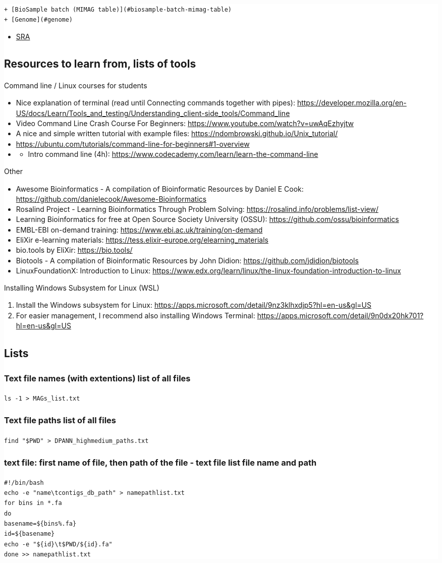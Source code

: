     + [BioSample batch (MIMAG table)](#biosample-batch-mimag-table)
    + [Genome](#genome)
  * [SRA](#sra)

## Resources to learn from, lists of tools

Command line / Linux courses for students
* Nice explanation of terminal (read until Connecting commands together with pipes): https://developer.mozilla.org/en-US/docs/Learn/Tools_and_testing/Understanding_client-side_tools/Command_line
* Video Command Line Crash Course For Beginners: https://www.youtube.com/watch?v=uwAqEzhyjtw
* A nice and simple written tutorial with example files: https://ndombrowski.github.io/Unix_tutorial/
* https://ubuntu.com/tutorials/command-line-for-beginners#1-overview
* * Intro command line (4h): https://www.codecademy.com/learn/learn-the-command-line

Other
* Awesome Bioinformatics - A compilation of Bioinformatic Resources by Daniel E Cook: https://github.com/danielecook/Awesome-Bioinformatics
* Rosalind Project - Learning Bioinformatics Through Problem Solving: https://rosalind.info/problems/list-view/
* Learning Bioinformatics for free at Open Source Society University (OSSU): https://github.com/ossu/bioinformatics
* EMBL-EBI on-demand training: https://www.ebi.ac.uk/training/on-demand
* EliXir e-learning materials: https://tess.elixir-europe.org/elearning_materials
* bio.tools by EliXir: https://bio.tools/
* Biotools - A compilation of Bioinformatic Resources by John Didion: https://github.com/jdidion/biotools
* LinuxFoundationX: Introduction to Linux: https://www.edx.org/learn/linux/the-linux-foundation-introduction-to-linux

Installing Windows Subsystem for Linux (WSL)
1. Install the Windows subsystem for Linux: https://apps.microsoft.com/detail/9nz3klhxdjp5?hl=en-us&gl=US
2. For easier management, I recommend also installing Windows Terminal: https://apps.microsoft.com/detail/9n0dx20hk701?hl=en-us&gl=US

## Lists

### Text file names (with extentions) list of all files
```
ls -1 > MAGs_list.txt
```

### Text file paths list of all files
```
find "$PWD" > DPANN_highmedium_paths.txt 
```

### text file: first name of file, then path of the file - text file list file name and path
```
#!/bin/bash
echo -e "name\tcontigs_db_path" > namepathlist.txt
for bins in *.fa
do
basename=${​​​​bins%.fa}​​​​
id=${​​​​basename}​​​​
echo -e "${id}​​​​\t$PWD/${​​​​id}​​​​.fa"
done >> namepathlist.txt
```
